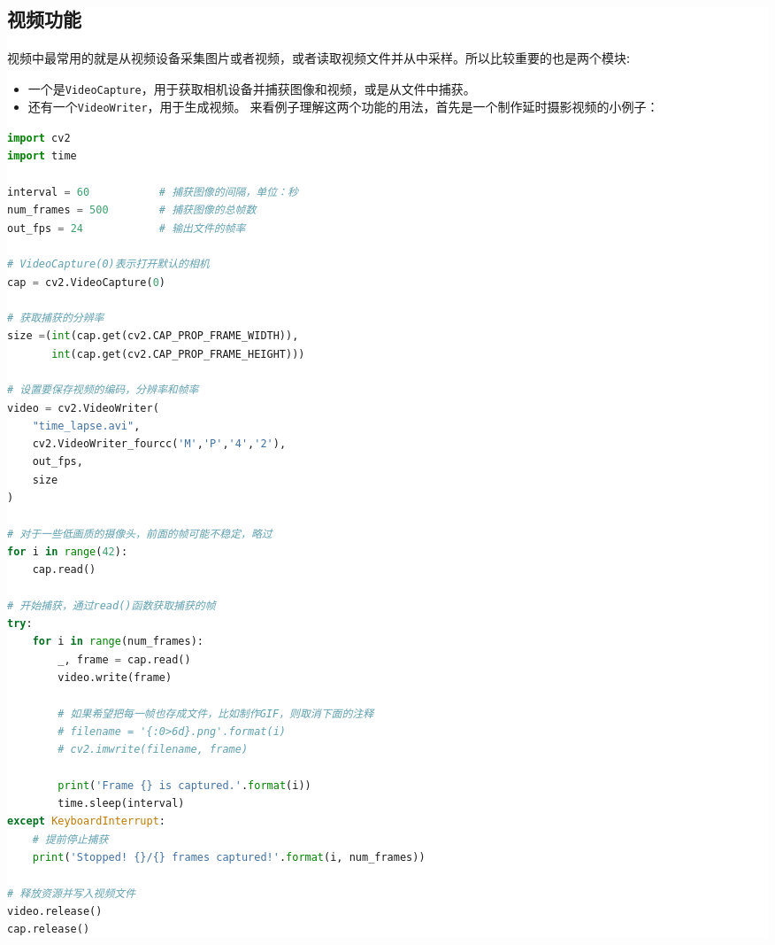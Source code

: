 ## 视频功能


视频中最常用的就是从视频设备采集图片或者视频，或者读取视频文件并从中采样。所以比较重要的也是两个模块:
- 一个是`VideoCapture`，用于获取相机设备并捕获图像和视频，或是从文件中捕获。
- 还有一个`VideoWriter`，用于生成视频。
来看例子理解这两个功能的用法，首先是一个制作延时摄影视频的小例子：
```python
import cv2
import time

interval = 60           # 捕获图像的间隔，单位：秒
num_frames = 500        # 捕获图像的总帧数
out_fps = 24            # 输出文件的帧率

# VideoCapture(0)表示打开默认的相机
cap = cv2.VideoCapture(0)

# 获取捕获的分辨率
size =(int(cap.get(cv2.CAP_PROP_FRAME_WIDTH)),
       int(cap.get(cv2.CAP_PROP_FRAME_HEIGHT)))
       
# 设置要保存视频的编码，分辨率和帧率
video = cv2.VideoWriter(
    "time_lapse.avi", 
    cv2.VideoWriter_fourcc('M','P','4','2'), 
    out_fps, 
    size
)

# 对于一些低画质的摄像头，前面的帧可能不稳定，略过
for i in range(42):
    cap.read()

# 开始捕获，通过read()函数获取捕获的帧
try:
    for i in range(num_frames):
        _, frame = cap.read()
        video.write(frame)

        # 如果希望把每一帧也存成文件，比如制作GIF，则取消下面的注释
        # filename = '{:0>6d}.png'.format(i)
        # cv2.imwrite(filename, frame)

        print('Frame {} is captured.'.format(i))
        time.sleep(interval)
except KeyboardInterrupt:
    # 提前停止捕获
    print('Stopped! {}/{} frames captured!'.format(i, num_frames))

# 释放资源并写入视频文件
video.release()
cap.release()
```
